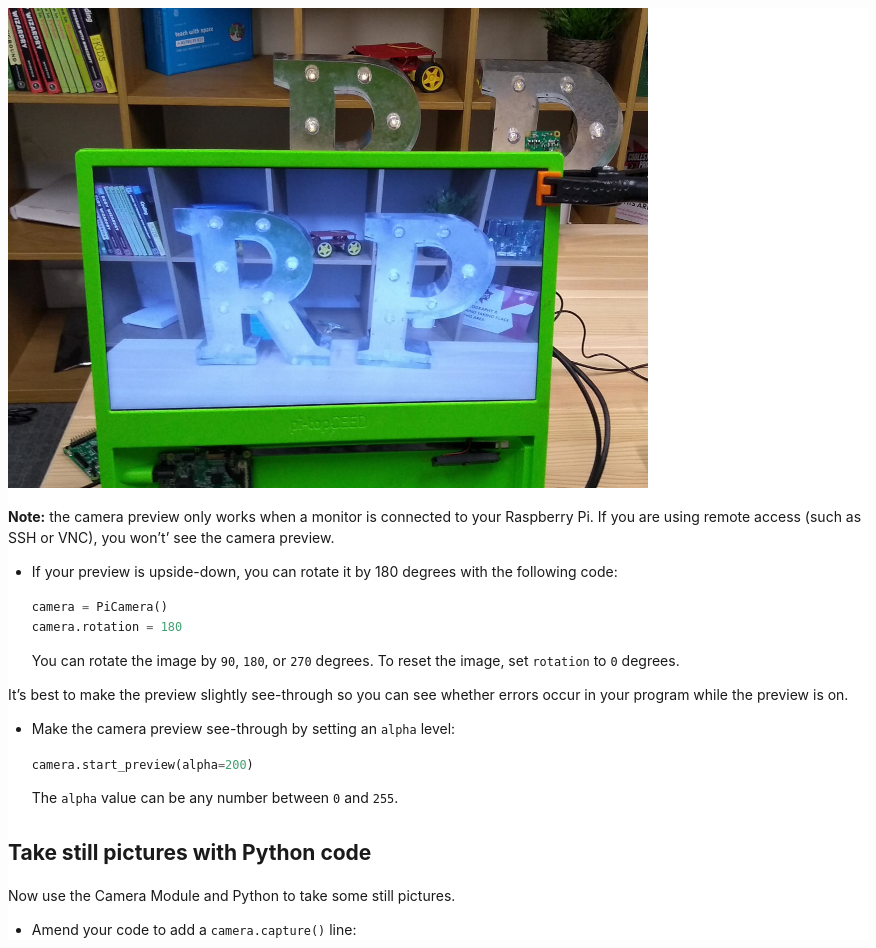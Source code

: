   ![](Camera_Module/10.png)

  **Note:** the camera preview only works when a monitor is connected to your Raspberry Pi. If you are using remote access (such as SSH or VNC), you won’t’ see the camera preview.

- If your preview is upside-down, you can rotate it by 180 degrees with the following code:

  ```python
  camera = PiCamera()
  camera.rotation = 180
  ```

  You can rotate the image by `90`, `180`, or `270` degrees. To reset the image, set `rotation` to `0` degrees.

It’s best to make the preview slightly see-through so you can see whether errors occur in your program while the preview is on.

- Make the camera preview see-through by setting an `alpha` level:

  ```python
  camera.start_preview(alpha=200)
  ```

  The `alpha` value can be any number between `0` and `255`.

## Take still pictures with Python code

Now use the Camera Module and Python to take some still pictures.

- Amend your code to add a `camera.capture()` line:
